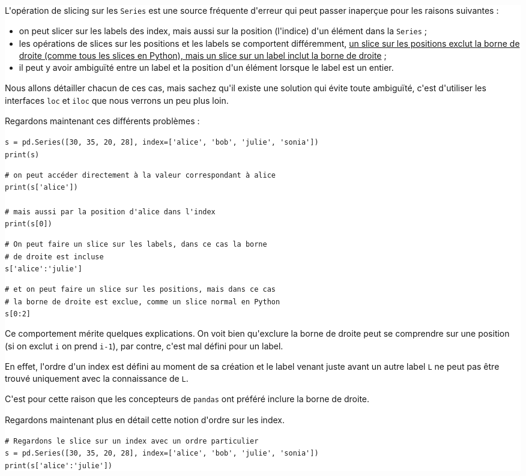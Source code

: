 L'opération de slicing sur les `Series` est une source fréquente d'erreur qui peut passer inaperçue pour les raisons suivantes :

* on peut slicer sur les labels des index, mais aussi sur la position (l'indice) d'un élément dans la `Series` ;
* les opérations de slices sur les positions et les labels se comportent différemment, [un slice sur les positions exclut la borne de droite (comme tous les slices en Python), mais un slice sur un label inclut la borne de droite](http://pandas.pydata.org/pandas-docs/stable/gotchas.html#endpoints-are-inclusive) ;
* il peut y avoir ambiguïté entre un label et la position d'un élément lorsque le label est un entier.

Nous allons détailler chacun de ces cas, mais sachez qu'il existe une solution qui évite toute ambiguïté, c'est d'utiliser les interfaces `loc` et `iloc` que nous verrons un peu plus loin.

Regardons maintenant ces différents problèmes :

```{code-cell}
s = pd.Series([30, 35, 20, 28], index=['alice', 'bob', 'julie', 'sonia'])
print(s)
```

```{code-cell}
# on peut accéder directement à la valeur correspondant à alice
print(s['alice'])

# mais aussi par la position d'alice dans l'index
print(s[0])
```

```{code-cell}
# On peut faire un slice sur les labels, dans ce cas la borne
# de droite est incluse
s['alice':'julie']
```

```{code-cell}
# et on peut faire un slice sur les positions, mais dans ce cas
# la borne de droite est exclue, comme un slice normal en Python
s[0:2]
```

Ce comportement mérite quelques explications. On voit bien qu'exclure la borne de droite peut se comprendre sur une position (si on exclut `i` on prend `i-1`), par contre, c'est mal défini pour un label.

En effet, l'ordre d'un index est défini au moment de sa création et le label venant juste avant un autre label `L` ne peut pas être trouvé uniquement avec la connaissance de `L`.

C'est pour cette raison que les concepteurs de `pandas` ont préféré inclure la borne de droite.

Regardons maintenant plus en détail cette notion d'ordre sur les index.

```{code-cell}
# Regardons le slice sur un index avec un ordre particulier
s = pd.Series([30, 35, 20, 28], index=['alice', 'bob', 'julie', 'sonia'])
print(s['alice':'julie'])
```
